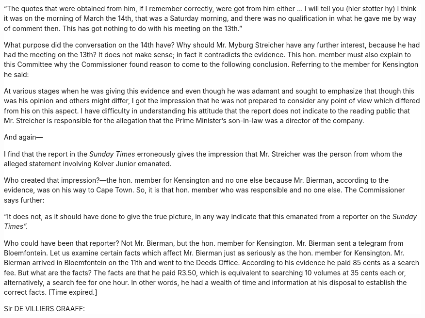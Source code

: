 <block name="quote">&#x201C;The quotes that were obtained from him, if I remember correctly, were got from him either &#x2026; I will tell you (hier stotter hy) I think it was on the morning of March the 14th, that was a Saturday morning, and there was no qualification in what he gave me by way of comment then. This has got nothing to do with his meeting on the 13th.&#x201D;</block>

<p>What purpose did the conversation on the 14th have&#x003F; Why should Mr. Myburg Streicher have any further interest, because he had had the meeting on the 13th&#x003F; It does not make sense; in fact it contradicts the evidence. This hon. member must also explain to this Committee why the Commissioner found reason to come to the following conclusion. Referring to the member for Kensington he said:</p>

<block name="quote">At various stages when he was giving this evidence and even though he was adamant and sought to emphasize that though this was his opinion and others might differ, I got the impression that he was not prepared to consider any point of view which differed from his on this aspect. I have difficulty in understanding his attitude that the report does not indicate to the reading public that Mr. Streicher is responsible for the allegation that the Prime Minister&#x2019;s son-in-law was a director of the company.</block>

<p>And again&#x2014;</p>

<block name="quote">I find that the report in the <i>Sunday Times</i> erroneously gives the impression that Mr. Streicher was the person from whom the alleged statement involving Kolver Junior emanated.</block>

<p>Who created that impression&#x003F;&#x2014;the hon. member for Kensington and no one else because Mr. Bierman, according to the evidence, was on his way to Cape Town. So, it is that hon. member who was responsible and no one else. The Commissioner says further:</p>

<block name="quote">&#x201C;It does not, as it should have done to give the true picture, in any way indicate that this emanated from a reporter on the <i>Sunday Times&#x201D;.</i></block>

<p>Who could have been that reporter&#x003F; Not Mr. Bierman, but the hon. member for Kensington. Mr. Bierman sent a telegram from Bloemfontein. Let us examine certain facts which affect Mr. Bierman just as seriously as the hon. member for Kensington. Mr. Bierman arrived in Bloemfontein on the 11th and went to the Deeds Office. According to his evidence he paid 85 cents as a search fee. But what are the facts&#x003F; The facts are that he paid R3.50, which is equivalent to searching 10 volumes at 35 cents each or, alternatively, a search fee for one hour. In other words, he had a wealth of time and information at his disposal to establish the correct facts. [Time expired.]</p>

</speech>

<speech by="#de_villiers_graaff">

<from>Sir <person refersTo="hansard_za">DE VILLIERS GRAAFF</person>:</from>
